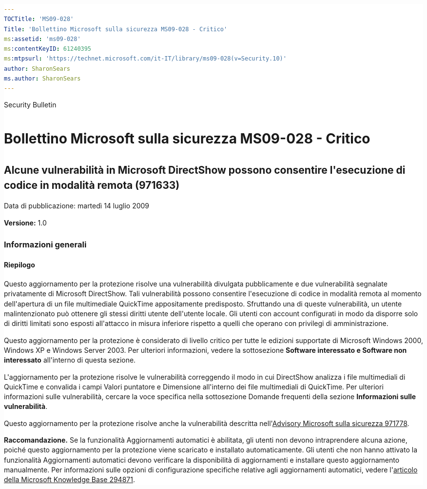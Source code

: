 ```yaml
---
TOCTitle: 'MS09-028'
Title: 'Bollettino Microsoft sulla sicurezza MS09-028 - Critico'
ms:assetid: 'ms09-028'
ms:contentKeyID: 61240395
ms:mtpsurl: 'https://technet.microsoft.com/it-IT/library/ms09-028(v=Security.10)'
author: SharonSears
ms.author: SharonSears
---
```


Security Bulletin

Bollettino Microsoft sulla sicurezza MS09-028 - Critico
=======================================================

Alcune vulnerabilità in Microsoft DirectShow possono consentire l'esecuzione di codice in modalità remota (971633)
------------------------------------------------------------------------------------------------------------------

Data di pubblicazione: martedì 14 luglio 2009

**Versione:** 1.0

### Informazioni generali

#### Riepilogo

Questo aggiornamento per la protezione risolve una vulnerabilità divulgata pubblicamente e due vulnerabilità segnalate privatamente di Microsoft DirectShow. Tali vulnerabilità possono consentire l'esecuzione di codice in modalità remota al momento dell'apertura di un file multimediale QuickTime appositamente predisposto. Sfruttando una di queste vulnerabilità, un utente malintenzionato può ottenere gli stessi diritti utente dell'utente locale. Gli utenti con account configurati in modo da disporre solo di diritti limitati sono esposti all'attacco in misura inferiore rispetto a quelli che operano con privilegi di amministrazione.

Questo aggiornamento per la protezione è considerato di livello critico per tutte le edizioni supportate di Microsoft Windows 2000, Windows XP e Windows Server 2003. Per ulteriori informazioni, vedere la sottosezione **Software interessato e Software non interessato** all'interno di questa sezione.

L'aggiornamento per la protezione risolve le vulnerabilità correggendo il modo in cui DirectShow analizza i file multimediali di QuickTime e convalida i campi Valori puntatore e Dimensione all'interno dei file multimediali di QuickTime. Per ulteriori informazioni sulle vulnerabilità, cercare la voce specifica nella sottosezione Domande frequenti della sezione **Informazioni sulle vulnerabilità**.

Questo aggiornamento per la protezione risolve anche la vulnerabilità descritta nell'[Advisory Microsoft sulla sicurezza 971778](http://technet.microsoft.com/security/advisory/971778).

**Raccomandazione.** Se la funzionalità Aggiornamenti automatici è abilitata, gli utenti non devono intraprendere alcuna azione, poiché questo aggiornamento per la protezione viene scaricato e installato automaticamente. Gli utenti che non hanno attivato la funzionalità Aggiornamenti automatici devono verificare la disponibilità di aggiornamenti e installare questo aggiornamento manualmente. Per informazioni sulle opzioni di configurazione specifiche relative agli aggiornamenti automatici, vedere l'[articolo della Microsoft Knowledge Base 294871](http://support.microsoft.com/kb/294871).
